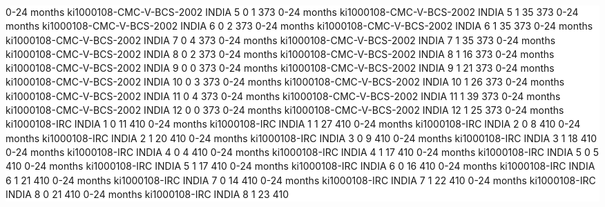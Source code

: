0-24 months   ki1000108-CMC-V-BCS-2002   INDIA                          5                     0        1     373
0-24 months   ki1000108-CMC-V-BCS-2002   INDIA                          5                     1       35     373
0-24 months   ki1000108-CMC-V-BCS-2002   INDIA                          6                     0        2     373
0-24 months   ki1000108-CMC-V-BCS-2002   INDIA                          6                     1       35     373
0-24 months   ki1000108-CMC-V-BCS-2002   INDIA                          7                     0        4     373
0-24 months   ki1000108-CMC-V-BCS-2002   INDIA                          7                     1       35     373
0-24 months   ki1000108-CMC-V-BCS-2002   INDIA                          8                     0        2     373
0-24 months   ki1000108-CMC-V-BCS-2002   INDIA                          8                     1       16     373
0-24 months   ki1000108-CMC-V-BCS-2002   INDIA                          9                     0        0     373
0-24 months   ki1000108-CMC-V-BCS-2002   INDIA                          9                     1       21     373
0-24 months   ki1000108-CMC-V-BCS-2002   INDIA                          10                    0        3     373
0-24 months   ki1000108-CMC-V-BCS-2002   INDIA                          10                    1       26     373
0-24 months   ki1000108-CMC-V-BCS-2002   INDIA                          11                    0        4     373
0-24 months   ki1000108-CMC-V-BCS-2002   INDIA                          11                    1       39     373
0-24 months   ki1000108-CMC-V-BCS-2002   INDIA                          12                    0        0     373
0-24 months   ki1000108-CMC-V-BCS-2002   INDIA                          12                    1       25     373
0-24 months   ki1000108-IRC              INDIA                          1                     0       11     410
0-24 months   ki1000108-IRC              INDIA                          1                     1       27     410
0-24 months   ki1000108-IRC              INDIA                          2                     0        8     410
0-24 months   ki1000108-IRC              INDIA                          2                     1       20     410
0-24 months   ki1000108-IRC              INDIA                          3                     0        9     410
0-24 months   ki1000108-IRC              INDIA                          3                     1       18     410
0-24 months   ki1000108-IRC              INDIA                          4                     0        4     410
0-24 months   ki1000108-IRC              INDIA                          4                     1       17     410
0-24 months   ki1000108-IRC              INDIA                          5                     0        5     410
0-24 months   ki1000108-IRC              INDIA                          5                     1       17     410
0-24 months   ki1000108-IRC              INDIA                          6                     0       16     410
0-24 months   ki1000108-IRC              INDIA                          6                     1       21     410
0-24 months   ki1000108-IRC              INDIA                          7                     0       14     410
0-24 months   ki1000108-IRC              INDIA                          7                     1       22     410
0-24 months   ki1000108-IRC              INDIA                          8                     0       21     410
0-24 months   ki1000108-IRC              INDIA                          8                     1       23     410